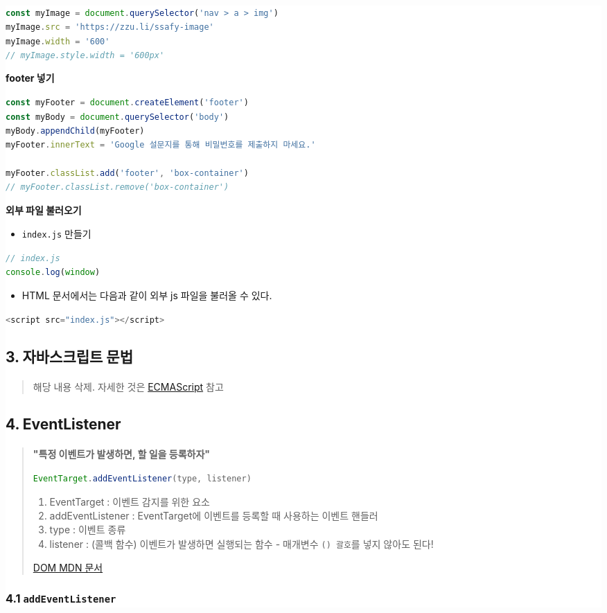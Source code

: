```javascript
const myImage = document.querySelector('nav > a > img')
myImage.src = 'https://zzu.li/ssafy-image'
myImage.width = '600'
// myImage.style.width = '600px'
```

**footer 넣기**

```javascript
const myFooter = document.createElement('footer')
const myBody = document.querySelector('body')
myBody.appendChild(myFooter)
myFooter.innerText = 'Google 설문지를 통해 비밀번호를 제출하지 마세요.'

myFooter.classList.add('footer', 'box-container')
// myFooter.classList.remove('box-container')
```

**외부 파일 불러오기**

- `index.js` 만들기

```js
// index.js
console.log(window)
```

- HTML 문서에서는 다음과 같이 외부 js 파일을 불러올 수 있다.

```javascript
<script src="index.js"></script>
```



## 3. 자바스크립트 문법

> 해당 내용 삭제. 자세한 것은 [ECMAScript](02_ECMAScript.md) 참고



## 4. EventListener

> **"특정 이벤트가 발생하면, 할 일을 등록하자"**
>
> ```javascript
> EventTarget.addEventListener(type, listener)
> ```
>
> 1. EventTarget : 이벤트 감지를 위한 요소
> 2. addEventListener : EventTarget에 이벤트를 등록할 때 사용하는 이벤트 핸들러
> 3. type : 이벤트 종류
> 4. listener : (콜백 함수) 이벤트가 발생하면 실행되는 함수 - 매개변수 `() 괄호`를 넣지 않아도 된다!
>
> [DOM MDN 문서](https://developer.mozilla.org/ko/docs/Web/Events)

### 4.1 `addEventListener`
